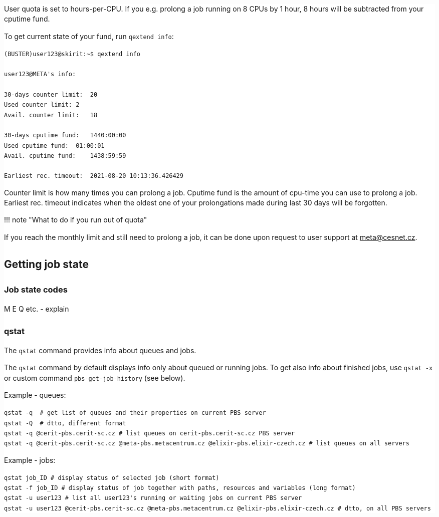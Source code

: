 User quota is set to hours-per-CPU. If you e.g. prolong a job running on 8 CPUs by 1 hour, 8 hours will be subtracted from your cputime fund.

To get current state of your fund, run `qextend info`:

    (BUSTER)user123@skirit:~$ qextend info

    user123@META's info:

    30-days counter limit:	20
    Used counter limit:	2
    Avail. counter limit:	18

    30-days cputime fund:	1440:00:00
    Used cputime fund:	01:00:01
    Avail. cputime fund:	1438:59:59

    Earliest rec. timeout:	2021-08-20 10:13:36.426429

Counter limit is how many times you can prolong a job.
Cputime fund is the amount of cpu-time you can use to prolong a job.
Earliest rec. timeout indicates when the oldest one of your prolongations made during last 30 days will be forgotten.

!!! note "What to do if you run out of quota"

If you reach the monthly limit and still need to prolong a job, it can be done upon request to user support at <meta@cesnet.cz>.

## Getting job state

### Job state codes

M E Q etc. - explain

### qstat

The `qstat` command provides info about queues and jobs.

The `qstat` command by default displays info only about queued or running jobs. To get also info about finished jobs, use `qstat -x` or custom command `pbs-get-job-history` (see below).

Example - queues:

    qstat -q  # get list of queues and their properties on current PBS server
    qstat -Q  # dtto, different format
    qstat -q @cerit-pbs.cerit-sc.cz # list queues on cerit-pbs.cerit-sc.cz PBS server
    qstat -q @cerit-pbs.cerit-sc.cz @meta-pbs.metacentrum.cz @elixir-pbs.elixir-czech.cz # list queues on all servers

Example - jobs:

    qstat job_ID # display status of selected job (short format)
    qstat -f job_ID # display status of job together with paths, resources and variables (long format)
    qstat -u user123 # list all user123's running or waiting jobs on current PBS server 
    qstat -u user123 @cerit-pbs.cerit-sc.cz @meta-pbs.metacentrum.cz @elixir-pbs.elixir-czech.cz # dtto, on all PBS servers
